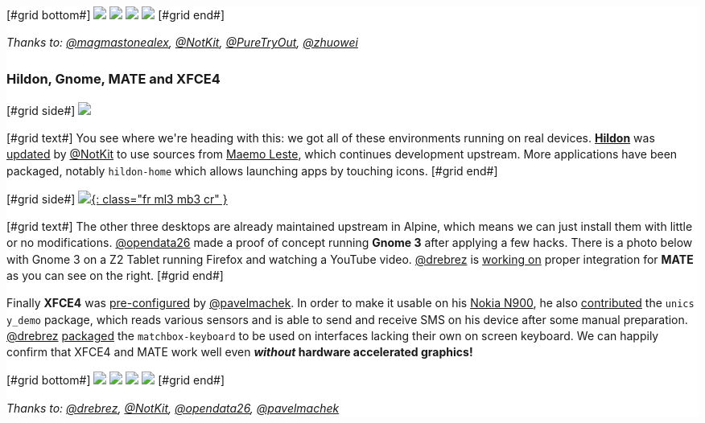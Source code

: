 [#grid bottom#]
[![](/static/img/2017-12/luna-lock-thumb.jpg)](/static/img/2017-12/luna-lock.jpg)
[![](/static/img/2017-12/luna-firstrun-thumb.jpg)](/static/img/2017-12/luna-firstrun.jpg)
[![](/static/img/2017-12/luna-droid4-thumb.jpg)](/static/img/2017-12/luna-droid4.jpg)
[![](/static/img/2017-12/luna-x80pro-thumb.jpg)](/static/img/2017-12/luna-x80pro.jpg)
[#grid end#]

*Thanks to: [@magmastonealex](https://github.com/magmastonealex), [@NotKit](https://github.com/NotKit), [@PureTryOut](https://github.com/PureTryOut), [@zhuowei](https://github.com/zhuowei)*

### Hildon, Gnome, MATE and XFCE4

[#grid side#]
[![](/static/img/2017-12/hildon-i9070-thumb.png)](/static/img/2017-12/hildon-i9070.png)

[#grid text#]
You see where we're heading with this: we got all of these environments running on real devices. [**Hildon**](https://postmarketos.org/blog/2017/09/03/100-days-of-postmarketos/#hildon) was [updated](https://github.com/postmarketOS/pmbootstrap/pull/1015) by [@NotKit](https://github.com/NotKit) to use sources from [Maemo Leste](https://maemo-leste.github.io), which continues development upstream. More applications have been packaged, notably `hildon-home` which allows launching apps by touching icons.
[#grid end#]

[#grid side#]
[![](/static/img/2017-12/mate-i9070-thumb.png){: class="fr ml3 mb3 cr" }](/static/img/2017-12/mate-i9070.jpg)

[#grid text#]
The other three desktops are already maintained upstream in Alpine, which means we can just install them with little or no modifications. [@opendata26](https://github.com/opendata26) made a proof of concept running **Gnome 3** after applying a few hacks. There is a photo below with Gnome 3 on a Z2 Tablet running Firefox and watching a YouTube video. [@drebrez](https://github.com/drebrez) is [working on](https://github.com/postmarketOS/pmbootstrap/pull/1012) proper integration for **MATE** as you can see on the right.
[#grid end#]

Finally **XFCE4** was [pre-configured](https://github.com/postmarketOS/pmbootstrap/pull/695) by [@pavelmachek](https://github.com/pavelmachek). In order to make it usable on his [Nokia N900](https://wiki.postmarketos.org/wiki/Nokia_N900_(nokia-rx51)), he also [contributed](https://github.com/postmarketOS/pmbootstrap/pull/643) the `unicsy_demo` package, which reads various sensors and is able to send and receive SMS on his device after some manual preparation. [@drebrez](https://github.com/drebrez) [packaged](https://github.com/postmarketOS/pmbootstrap/pull/1001) the `matchbox-keyboard` to be used on interfaces lacking their own on screen keyboard. We can happily confirm that XFCE4 and MATE work well even ***without* hardware accelerated graphics!**

[#grid bottom#]
[![](/static/img/2017-12/gnome3-castor-thumb.jpg)](/static/img/2017-12/gnome3-castor.jpg)
[![](/static/img/2017-12/xfce4-maguro-thumb.jpg)](/static/img/2017-12/xfce4-maguro.jpg)
[![](/static/img/2017-12/xfce4-hammerhead-thumb.jpg)](/static/img/2017-12/xfce4-hammerhead.jpg)
[![](/static/img/2017-12/xfce4-i9505-thumb.jpg)](/static/img/2017-12/xfce4-i9505.jpg)
[#grid end#]

*Thanks to: [@drebrez](https://github.com/drebrez), [@NotKit](https://github.com/NotKit), [@opendata26](https://github.com/opendata26), [@pavelmachek](https://github.com/pavelmachek)*
